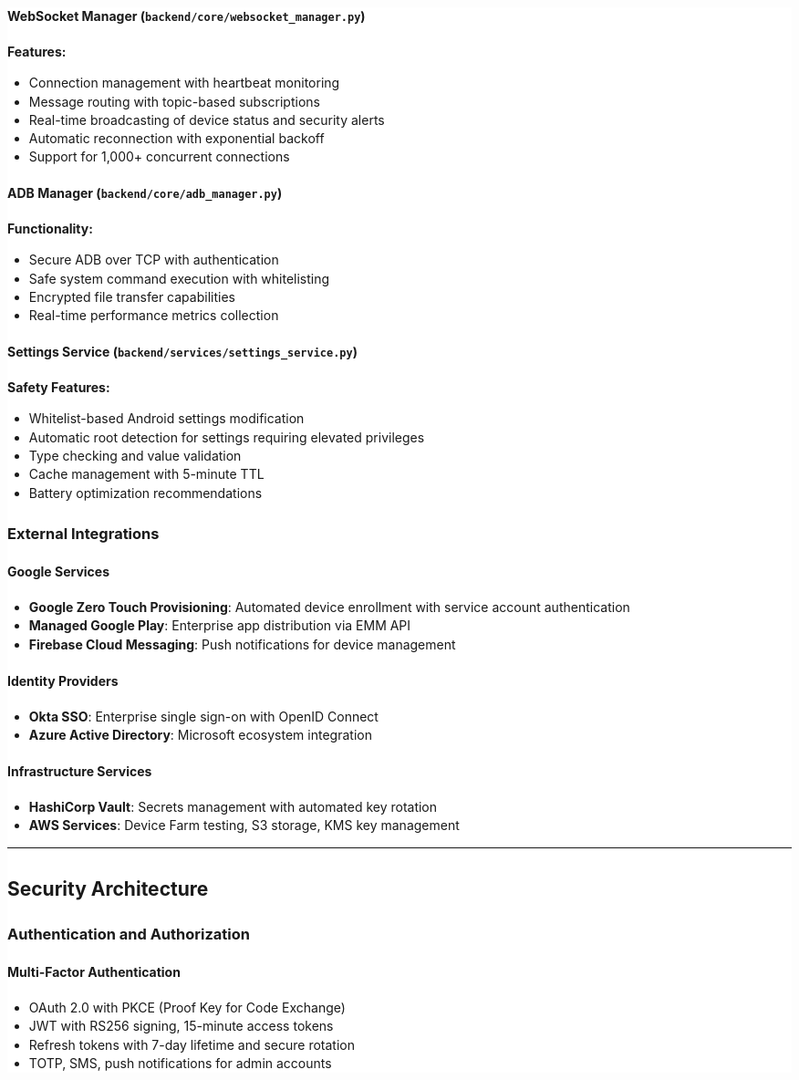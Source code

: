 #### WebSocket Manager (`backend/core/websocket_manager.py`)
**Features:**
- Connection management with heartbeat monitoring
- Message routing with topic-based subscriptions
- Real-time broadcasting of device status and security alerts
- Automatic reconnection with exponential backoff
- Support for 1,000+ concurrent connections

#### ADB Manager (`backend/core/adb_manager.py`)
**Functionality:**
- Secure ADB over TCP with authentication
- Safe system command execution with whitelisting
- Encrypted file transfer capabilities
- Real-time performance metrics collection

#### Settings Service (`backend/services/settings_service.py`)
**Safety Features:**
- Whitelist-based Android settings modification
- Automatic root detection for settings requiring elevated privileges
- Type checking and value validation
- Cache management with 5-minute TTL
- Battery optimization recommendations

### External Integrations

#### Google Services
- **Google Zero Touch Provisioning**: Automated device enrollment with service account authentication
- **Managed Google Play**: Enterprise app distribution via EMM API
- **Firebase Cloud Messaging**: Push notifications for device management

#### Identity Providers
- **Okta SSO**: Enterprise single sign-on with OpenID Connect
- **Azure Active Directory**: Microsoft ecosystem integration

#### Infrastructure Services
- **HashiCorp Vault**: Secrets management with automated key rotation
- **AWS Services**: Device Farm testing, S3 storage, KMS key management

---

## Security Architecture

### Authentication and Authorization

#### Multi-Factor Authentication
- OAuth 2.0 with PKCE (Proof Key for Code Exchange)
- JWT with RS256 signing, 15-minute access tokens
- Refresh tokens with 7-day lifetime and secure rotation
- TOTP, SMS, push notifications for admin accounts
